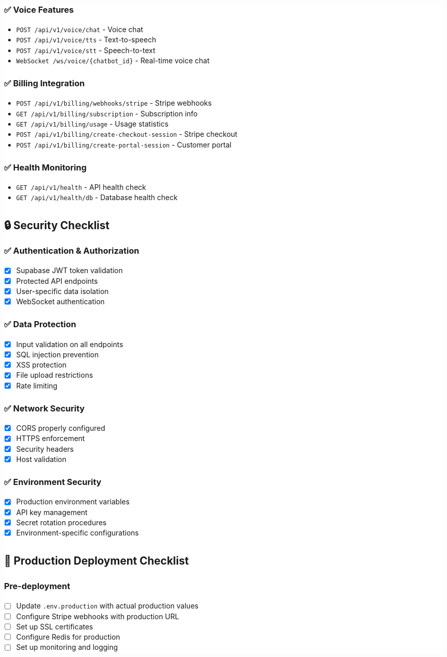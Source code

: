 ### ✅ Voice Features
- `POST /api/v1/voice/chat` - Voice chat
- `POST /api/v1/voice/tts` - Text-to-speech
- `POST /api/v1/voice/stt` - Speech-to-text
- `WebSocket /ws/voice/{chatbot_id}` - Real-time voice chat

### ✅ Billing Integration
- `POST /api/v1/billing/webhooks/stripe` - Stripe webhooks
- `GET /api/v1/billing/subscription` - Subscription info
- `GET /api/v1/billing/usage` - Usage statistics
- `POST /api/v1/billing/create-checkout-session` - Stripe checkout
- `POST /api/v1/billing/create-portal-session` - Customer portal

### ✅ Health Monitoring
- `GET /api/v1/health` - API health check
- `GET /api/v1/health/db` - Database health check

## 🔒 Security Checklist

### ✅ Authentication & Authorization
- [x] Supabase JWT token validation
- [x] Protected API endpoints
- [x] User-specific data isolation
- [x] WebSocket authentication

### ✅ Data Protection
- [x] Input validation on all endpoints
- [x] SQL injection prevention
- [x] XSS protection
- [x] File upload restrictions
- [x] Rate limiting

### ✅ Network Security
- [x] CORS properly configured
- [x] HTTPS enforcement
- [x] Security headers
- [x] Host validation

### ✅ Environment Security
- [x] Production environment variables
- [x] API key management
- [x] Secret rotation procedures
- [x] Environment-specific configurations

## 🚀 Production Deployment Checklist

### Pre-deployment
- [ ] Update `.env.production` with actual production values
- [ ] Configure Stripe webhooks with production URL
- [ ] Set up SSL certificates
- [ ] Configure Redis for production
- [ ] Set up monitoring and logging
